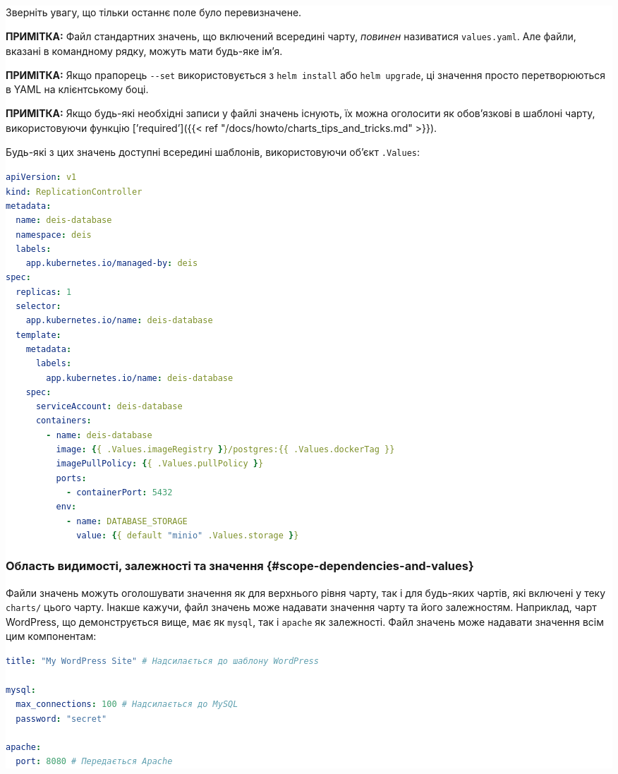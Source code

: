 Зверніть увагу, що тільки останнє поле було перевизначене.

**ПРИМІТКА:** Файл стандартних значень, що включений всередині чарту, _повинен_ називатися `values.yaml`. Але файли, вказані в командному рядку, можуть мати будь-яке імʼя.

**ПРИМІТКА:** Якщо прапорець `--set` використовується з `helm install` або `helm upgrade`, ці значення просто перетворюються в YAML на клієнтському боці.

**ПРИМІТКА:** Якщо будь-які необхідні записи у файлі значень існують, їх можна оголосити як обовʼязкові в шаблоні чарту, використовуючи функцію [ʼrequiredʼ]({{< ref "/docs/howto/charts_tips_and_tricks.md" >}}).

Будь-які з цих значень доступні всередині шаблонів, використовуючи обʼєкт `.Values`:

```yaml
apiVersion: v1
kind: ReplicationController
metadata:
  name: deis-database
  namespace: deis
  labels:
    app.kubernetes.io/managed-by: deis
spec:
  replicas: 1
  selector:
    app.kubernetes.io/name: deis-database
  template:
    metadata:
      labels:
        app.kubernetes.io/name: deis-database
    spec:
      serviceAccount: deis-database
      containers:
        - name: deis-database
          image: {{ .Values.imageRegistry }}/postgres:{{ .Values.dockerTag }}
          imagePullPolicy: {{ .Values.pullPolicy }}
          ports:
            - containerPort: 5432
          env:
            - name: DATABASE_STORAGE
              value: {{ default "minio" .Values.storage }}
```

### Область видимості, залежності та значення {#scope-dependencies-and-values}

Файли значень можуть оголошувати значення як для верхнього рівня чарту, так і для будь-яких чартів, які включені у теку `charts/` цього чарту. Інакше кажучи, файл значень може надавати значення чарту та його залежностям. Наприклад, чарт WordPress, що демонструється вище, має як `mysql`, так і `apache` як залежності. Файл значень може надавати значення всім цим компонентам:

```yaml
title: "My WordPress Site" # Надсилається до шаблону WordPress

mysql:
  max_connections: 100 # Надсилається до MySQL
  password: "secret"

apache:
  port: 8080 # Передається Apache
```
